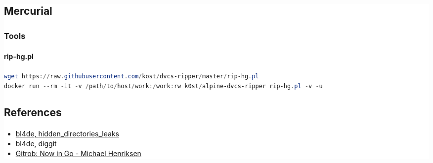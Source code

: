 
## Mercurial

### Tools

#### rip-hg.pl

```powershell
wget https://raw.githubusercontent.com/kost/dvcs-ripper/master/rip-hg.pl
docker run --rm -it -v /path/to/host/work:/work:rw k0st/alpine-dvcs-ripper rip-hg.pl -v -u
```

## References

- [bl4de, hidden_directories_leaks](https://github.com/bl4de/research/tree/master/hidden_directories_leaks)
- [bl4de, diggit](https://github.com/bl4de/security-tools/tree/master/diggit)
- [Gitrob: Now in Go - Michael Henriksen](https://michenriksen.com/blog/gitrob-now-in-go/)
